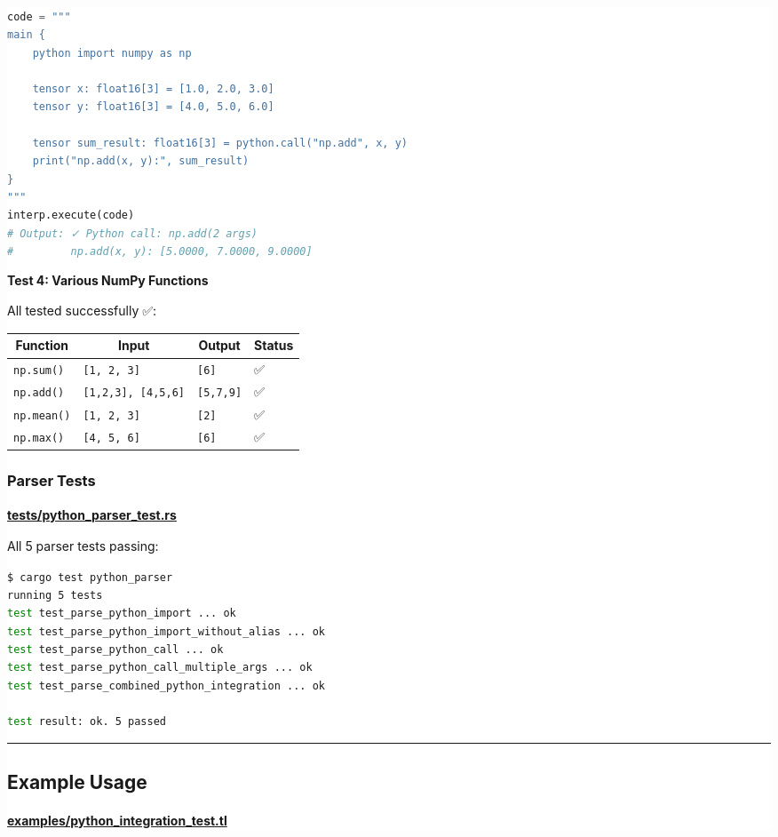 ```python
code = """
main {
    python import numpy as np

    tensor x: float16[3] = [1.0, 2.0, 3.0]
    tensor y: float16[3] = [4.0, 5.0, 6.0]

    tensor sum_result: float16[3] = python.call("np.add", x, y)
    print("np.add(x, y):", sum_result)
}
"""
interp.execute(code)
# Output: ✓ Python call: np.add(2 args)
#         np.add(x, y): [5.0000, 7.0000, 9.0000]
```

**Test 4: Various NumPy Functions**

All tested successfully ✅:

| Function | Input | Output | Status |
|----------|-------|--------|--------|
| `np.sum()` | `[1, 2, 3]` | `[6]` | ✅ |
| `np.add()` | `[1,2,3], [4,5,6]` | `[5,7,9]` | ✅ |
| `np.mean()` | `[1, 2, 3]` | `[2]` | ✅ |
| `np.max()` | `[4, 5, 6]` | `[6]` | ✅ |

### Parser Tests

**[tests/python_parser_test.rs](../tests/python_parser_test.rs)**

All 5 parser tests passing:

```bash
$ cargo test python_parser
running 5 tests
test test_parse_python_import ... ok
test test_parse_python_import_without_alias ... ok
test test_parse_python_call ... ok
test test_parse_python_call_multiple_args ... ok
test test_parse_combined_python_integration ... ok

test result: ok. 5 passed
```

---

## Example Usage

**[examples/python_integration_test.tl](../examples/python_integration_test.tl)**
